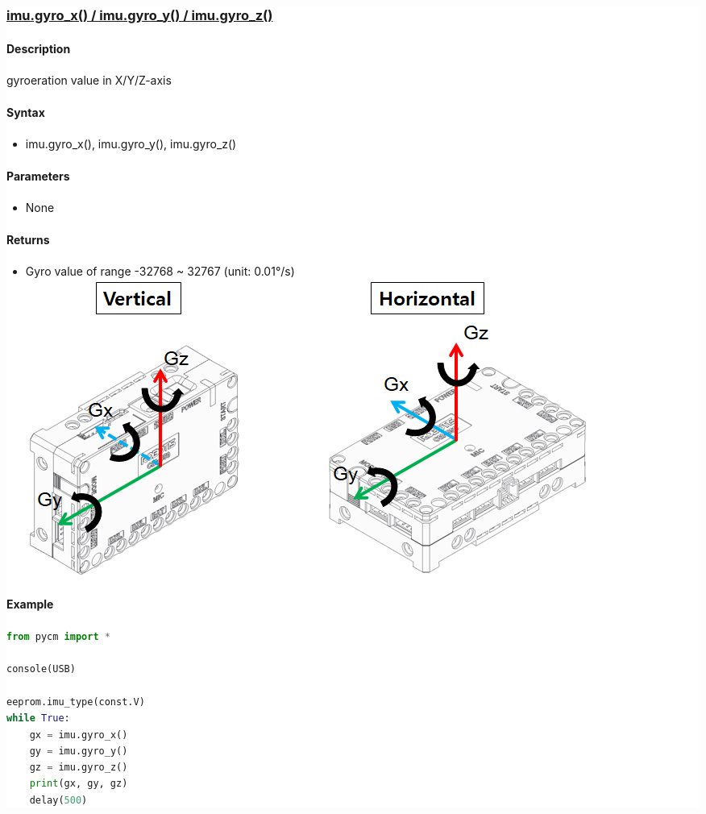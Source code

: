 ### [imu.gyro_x() / imu.gyro_y() / imu.gyro_z()](#imugyrox--imugyroy--imugyroz)

#### Description

gyroeration value in X/Y/Z-axis

#### Syntax

- imu.gyro_x(), imu.gyro_y(), imu.gyro_z()

#### Parameters

- None

#### Returns

- Gyro value of range -32768 ~ 32767 (unit: 0.01&deg;/s)  
  ![cm550_image_gyro_range](/assets/images/edu/engineer/kit2/pycm_api/cm550_image_gyro_range.png)

#### Example

```py
from pycm import *

console(USB)

eeprom.imu_type(const.V)
while True:
    gx = imu.gyro_x()
    gy = imu.gyro_y()
    gz = imu.gyro_z()
    print(gx, gy, gz)
    delay(500)
```
